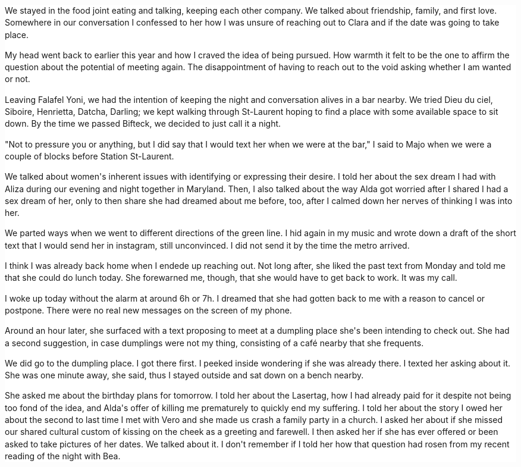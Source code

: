 We stayed in the food joint eating and talking, keeping each other company. We
talked about friendship, family, and first love. Somewhere in our conversation
I confessed to her how I was unsure of reaching out to Clara and if the date
was going to take place.

My head went back to earlier this year and how I craved the idea of being
pursued. How warmth it felt to be the one to affirm the question about the
potential of meeting again. The disappointment of having to reach out to the
void asking whether I am wanted or not.

Leaving Falafel Yoni, we had the intention of keeping the night and
conversation alives in a bar nearby. We tried Dieu du ciel, Siboire, Henrietta,
Datcha, Darling; we kept walking through St-Laurent hoping to find a place with
some available space to sit down. By the time we passed Bifteck, we decided to
just call it a night.

"Not to pressure you or anything, but I did say that I would text her when we
were at the bar," I said to Majo when we were a couple of blocks before Station
St-Laurent.

We talked about women's inherent issues with identifying or expressing their
desire. I told her about the sex dream I had with Aliza during our evening and
night together in Maryland. Then, I also talked about the way Alda got worried
after I shared I had a sex dream of her, only to then share she had dreamed
about me before, too, after I calmed down her nerves of thinking I was into
her.

We parted ways when we went to different directions of the green line. I hid
again in my music and wrote down a draft of the short text that I would send
her in instagram, still unconvinced. I did not send it by the time the metro
arrived.

I think I was already back home when I endede up reaching out. Not long after,
she liked the past text from Monday and told me that she could do lunch today.
She forewarned me, though, that she would have to get back to work. It was my
call.

I woke up today without the alarm at around 6h or 7h. I dreamed that she had
gotten back to me with a reason to cancel or postpone. There were no real new
messages on the screen of my phone.

Around an hour later, she surfaced with a text proposing to meet at a dumpling
place she's been intending to check out. She had a second suggestion, in case
dumplings were not my thing, consisting of a café nearby that she frequents.

We did go to the dumpling place. I got there first. I peeked inside wondering
if she was already there. I texted her asking about it. She was one minute
away, she said, thus I stayed outside and sat down on a bench nearby.

She asked me about the birthday plans for tomorrow. I told her about the
Lasertag, how I had already paid for it despite not being too fond of the idea,
and Alda's offer of killing me prematurely to quickly end my suffering. I told
her about the story I owed her about the second to last time I met with Vero
and she made us crash a family party in a church. I asked her about if she
missed our shared cultural custom of kissing on the cheek as a greeting and
farewell. I then asked her if she has ever offered or been asked to take
pictures of her dates. We talked about it. I don't remember if I told her how
that question had rosen from my recent reading of the night with Bea.
